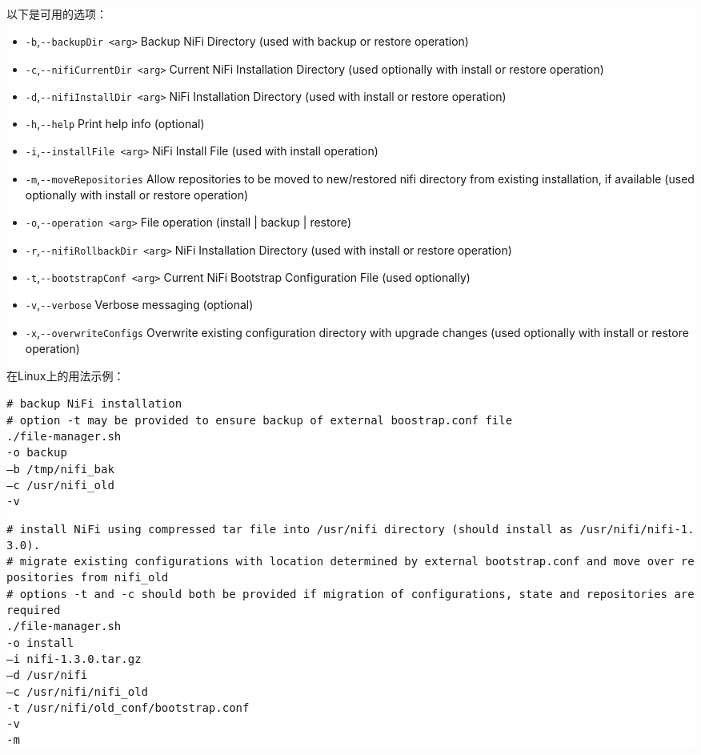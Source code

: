 以下是可用的选项：

* `-b`,`--backupDir <arg>`          Backup NiFi Directory (used with backup or restore operation)

* `-c`,`--nifiCurrentDir <arg>`     Current NiFi Installation Directory (used optionally with install or restore operation)

* `-d`,`--nifiInstallDir <arg>`     NiFi Installation Directory (used with install or restore operation)

* `-h`,`--help`                     Print help info (optional)

* `-i`,`--installFile <arg>`        NiFi Install File (used with install operation)

* `-m`,`--moveRepositories`         Allow repositories to be moved to new/restored nifi directory from existing installation, if available (used optionally with install or restore operation)

* `-o`,`--operation <arg>`          File operation (install | backup | restore)

* `-r`,`--nifiRollbackDir <arg>`    NiFi Installation Directory (used with install or restore operation)

* `-t`,`--bootstrapConf <arg>`      Current NiFi Bootstrap Configuration File (used optionally)

* `-v`,`--verbose`                  Verbose messaging (optional)

* `-x`,`--overwriteConfigs`         Overwrite existing configuration directory with upgrade changes (used optionally with install or restore operation)

在Linux上的用法示例：

<pre>
# backup NiFi installation
# option -t may be provided to ensure backup of external boostrap.conf file
./file-manager.sh
-o backup
–b /tmp/nifi_bak
–c /usr/nifi_old
-v
</pre>

<pre>
# install NiFi using compressed tar file into /usr/nifi directory (should install as /usr/nifi/nifi-1.3.0).
# migrate existing configurations with location determined by external bootstrap.conf and move over repositories from nifi_old
# options -t and -c should both be provided if migration of configurations, state and repositories are required
./file-manager.sh
-o install
–i nifi-1.3.0.tar.gz
–d /usr/nifi
–c /usr/nifi/nifi_old
-t /usr/nifi/old_conf/bootstrap.conf
-v
-m
</pre>
